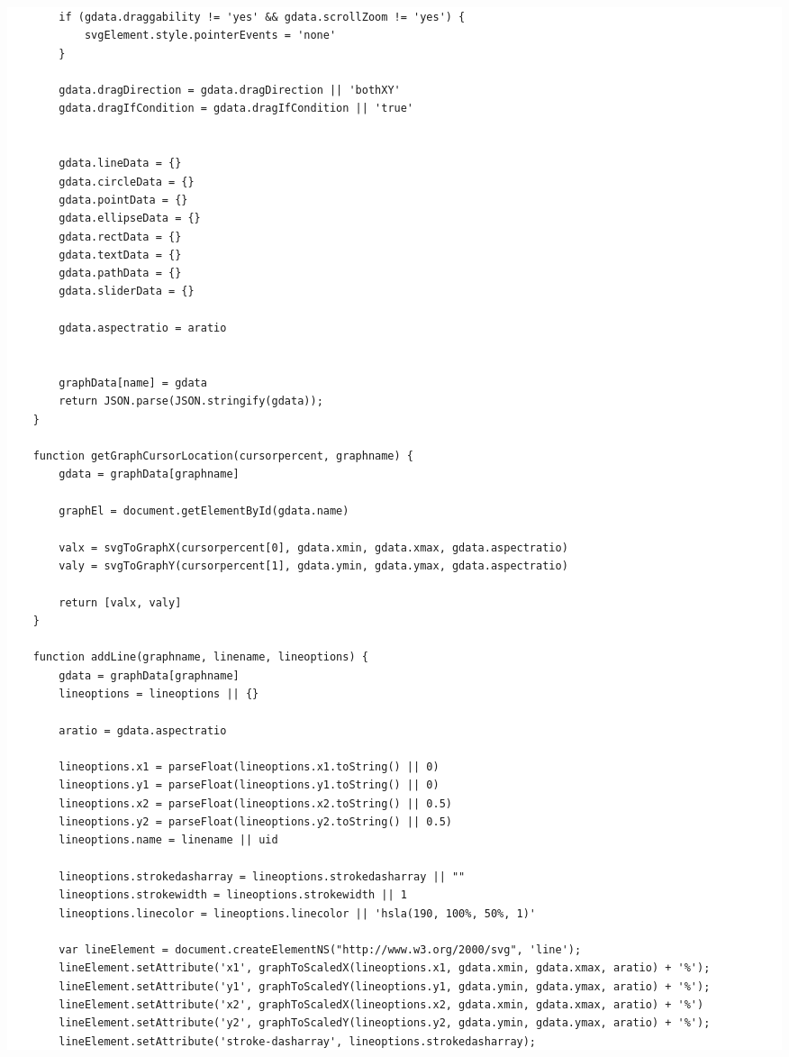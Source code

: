 			if (gdata.draggability != 'yes' && gdata.scrollZoom != 'yes') {
				svgElement.style.pointerEvents = 'none'
			}

			gdata.dragDirection = gdata.dragDirection || 'bothXY'
			gdata.dragIfCondition = gdata.dragIfCondition || 'true'


			gdata.lineData = {}
			gdata.circleData = {}
			gdata.pointData = {}
			gdata.ellipseData = {}
			gdata.rectData = {}
			gdata.textData = {}
			gdata.pathData = {}
			gdata.sliderData = {}

			gdata.aspectratio = aratio


			graphData[name] = gdata
			return JSON.parse(JSON.stringify(gdata));
		}

		function getGraphCursorLocation(cursorpercent, graphname) {
			gdata = graphData[graphname]

			graphEl = document.getElementById(gdata.name)

			valx = svgToGraphX(cursorpercent[0], gdata.xmin, gdata.xmax, gdata.aspectratio)
			valy = svgToGraphY(cursorpercent[1], gdata.ymin, gdata.ymax, gdata.aspectratio)

			return [valx, valy]
		}

		function addLine(graphname, linename, lineoptions) {
			gdata = graphData[graphname]
			lineoptions = lineoptions || {}

			aratio = gdata.aspectratio

			lineoptions.x1 = parseFloat(lineoptions.x1.toString() || 0)
			lineoptions.y1 = parseFloat(lineoptions.y1.toString() || 0)
			lineoptions.x2 = parseFloat(lineoptions.x2.toString() || 0.5)
			lineoptions.y2 = parseFloat(lineoptions.y2.toString() || 0.5)
			lineoptions.name = linename || uid

			lineoptions.strokedasharray = lineoptions.strokedasharray || ""
			lineoptions.strokewidth = lineoptions.strokewidth || 1
			lineoptions.linecolor = lineoptions.linecolor || 'hsla(190, 100%, 50%, 1)'

			var lineElement = document.createElementNS("http://www.w3.org/2000/svg", 'line');
			lineElement.setAttribute('x1', graphToScaledX(lineoptions.x1, gdata.xmin, gdata.xmax, aratio) + '%');
			lineElement.setAttribute('y1', graphToScaledY(lineoptions.y1, gdata.ymin, gdata.ymax, aratio) + '%');
			lineElement.setAttribute('x2', graphToScaledX(lineoptions.x2, gdata.xmin, gdata.xmax, aratio) + '%')
			lineElement.setAttribute('y2', graphToScaledY(lineoptions.y2, gdata.ymin, gdata.ymax, aratio) + '%');
			lineElement.setAttribute('stroke-dasharray', lineoptions.strokedasharray);
			